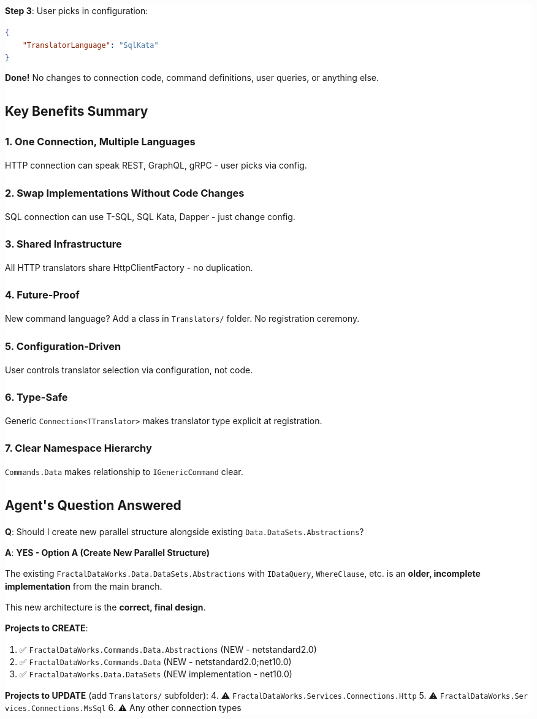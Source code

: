 **Step 3**: User picks in configuration:
```json
{
    "TranslatorLanguage": "SqlKata"
}
```

**Done!** No changes to connection code, command definitions, user queries, or anything else.

## Key Benefits Summary

### 1. One Connection, Multiple Languages
HTTP connection can speak REST, GraphQL, gRPC - user picks via config.

### 2. Swap Implementations Without Code Changes
SQL connection can use T-SQL, SQL Kata, Dapper - just change config.

### 3. Shared Infrastructure
All HTTP translators share HttpClientFactory - no duplication.

### 4. Future-Proof
New command language? Add a class in `Translators/` folder. No registration ceremony.

### 5. Configuration-Driven
User controls translator selection via configuration, not code.

### 6. Type-Safe
Generic `Connection<TTranslator>` makes translator type explicit at registration.

### 7. Clear Namespace Hierarchy
`Commands.Data` makes relationship to `IGenericCommand` clear.

## Agent's Question Answered

**Q**: Should I create new parallel structure alongside existing `Data.DataSets.Abstractions`?

**A**: **YES - Option A (Create New Parallel Structure)**

The existing `FractalDataWorks.Data.DataSets.Abstractions` with `IDataQuery`, `WhereClause`, etc. is an **older, incomplete implementation** from the main branch.

This new architecture is the **correct, final design**.

**Projects to CREATE**:
1. ✅ `FractalDataWorks.Commands.Data.Abstractions` (NEW - netstandard2.0)
2. ✅ `FractalDataWorks.Commands.Data` (NEW - netstandard2.0;net10.0)
3. ✅ `FractalDataWorks.Data.DataSets` (NEW implementation - net10.0)

**Projects to UPDATE** (add `Translators/` subfolder):
4. ⚠️ `FractalDataWorks.Services.Connections.Http`
5. ⚠️ `FractalDataWorks.Services.Connections.MsSql`
6. ⚠️ Any other connection types
